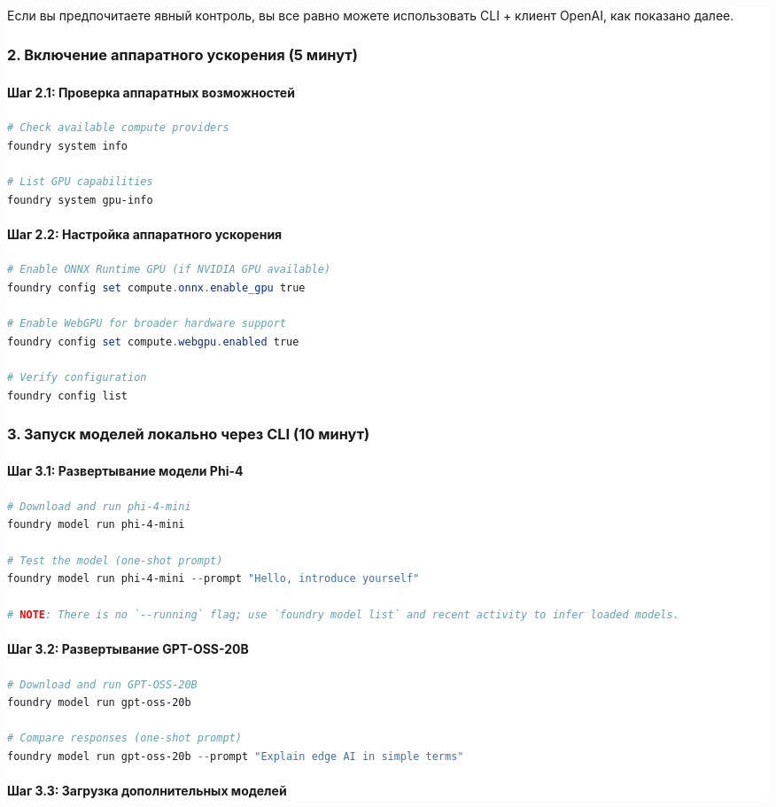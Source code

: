 Если вы предпочитаете явный контроль, вы все равно можете использовать CLI + клиент OpenAI, как показано далее.

### 2. Включение аппаратного ускорения (5 минут)

#### Шаг 2.1: Проверка аппаратных возможностей

```powershell
# Check available compute providers
foundry system info

# List GPU capabilities
foundry system gpu-info
```

#### Шаг 2.2: Настройка аппаратного ускорения

```powershell
# Enable ONNX Runtime GPU (if NVIDIA GPU available)
foundry config set compute.onnx.enable_gpu true

# Enable WebGPU for broader hardware support
foundry config set compute.webgpu.enabled true

# Verify configuration
foundry config list
```

### 3. Запуск моделей локально через CLI (10 минут)

#### Шаг 3.1: Развертывание модели Phi-4

```powershell
# Download and run phi-4-mini
foundry model run phi-4-mini

# Test the model (one-shot prompt)
foundry model run phi-4-mini --prompt "Hello, introduce yourself"

# NOTE: There is no `--running` flag; use `foundry model list` and recent activity to infer loaded models.
```

#### Шаг 3.2: Развертывание GPT-OSS-20B

```powershell
# Download and run GPT-OSS-20B
foundry model run gpt-oss-20b

# Compare responses (one-shot prompt)
foundry model run gpt-oss-20b --prompt "Explain edge AI in simple terms"
```

#### Шаг 3.3: Загрузка дополнительных моделей
